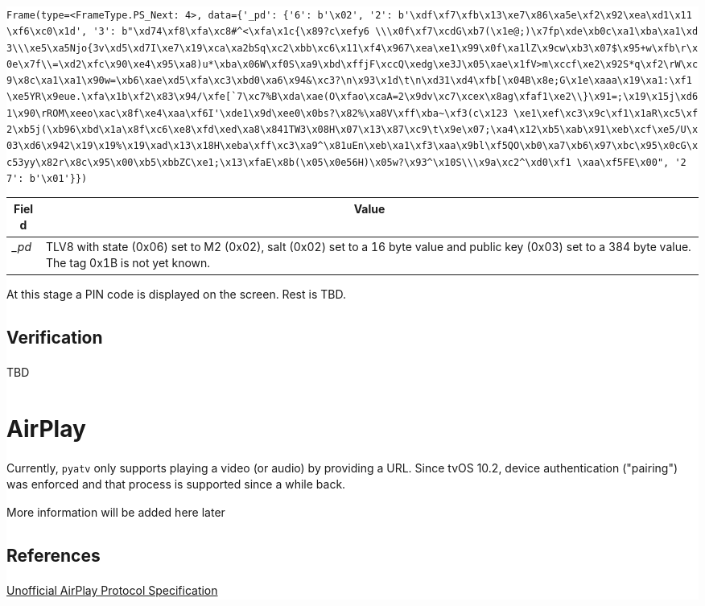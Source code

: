 ```
Frame(type=<FrameType.PS_Next: 4>, data={'_pd': {'6': b'\x02', '2': b'\xdf\xf7\xfb\x13\xe7\x86\xa5e\xf2\x92\xea\xd1\x11\xf6\xc0\x1d', '3': b"\xd74\xf8\xfa\xc8#^<\xfa\x1c{\x89?c\xefy6 \\\x0f\xf7\xcdG\xb7(\x1e@;)\x7fp\xde\xb0c\xa1\xba\xa1\xd3\\\xe5\xa5Njo{3v\xd5\xd7I\xe7\x19\xca\xa2bSq\xc2\xbb\xc6\x11\xf4\x967\xea\xe1\x99\x0f\xa1lZ\x9cw\xb3\x07$\x95+w\xfb\r\x0e\x7f\\=\xd2\xfc\x90\xe4\x95\xa8)u*\xba\x06W\xf0S\xa9\xbd\xffjF\xccQ\xedg\xe3J\x05\xae\x1fV>m\xccf\xe2\x92S*q\xf2\rW\xc9\x8c\xa1\xa1\x90w=\xb6\xae\xd5\xfa\xc3\xbd0\xa6\x94&\xc3?\n\x93\x1d\t\n\xd31\xd4\xfb[\x04B\x8e;G\x1e\xaaa\x19\xa1:\xf1\xe5YR\x9eue.\xfa\x1b\xf2\x83\x94/\xfe[`7\xc7%B\xda\xae(O\xfao\xcaA=2\x9dv\xc7\xcex\x8ag\xfaf1\xe2\\}\x91=;\x19\x15j\xd61\x90\rROM\xeeo\xac\x8f\xe4\xaa\xf6I'\xde1\x9d\xee0\x0bs?\x82%\xa8V\xff\xba~\xf3(c\x123 \xe1\xef\xc3\x9c\xf1\x1aR\xc5\xf2\xb5j(\xb96\xbd\x1a\x8f\xc6\xe8\xfd\xed\xa8\x841TW3\x08H\x07\x13\x87\xc9\t\x9e\x07;\xa4\x12\xb5\xab\x91\xeb\xcf\xe5/U\x03\xd6\x942\x19\x19%\x19\xad\x13\x18H\xeba\xff\xc3\xa9^\x81uEn\xeb\xa1\xf3\xaa\x9bl\xf5QO\xb0\xa7\xb6\x97\xbc\x95\x0cG\xc53yy\x82r\x8c\x95\x00\xb5\xbbZC\xe1;\x13\xfaE\x8b(\x05\x0e56H)\x05w?\x93^\x10S\\\x9a\xc2^\xd0\xf1 \xaa\xf5FE\x00", '27': b'\x01'}})
```

| Field | Value |
| ----- | ----- |
| *\_pd* | TLV8 with state (0x06) set to M2 (0x02), salt (0x02) set to a 16 byte value and public key (0x03) set to a 384 byte value. The tag 0x1B is not yet known.

At this stage a PIN code is displayed on the screen. Rest is TBD.

## Verification

TBD

# AirPlay

Currently, `pyatv` only supports playing a video (or audio) by providing a URL.
Since tvOS 10.2, device authentication ("pairing") was enforced and that process
is supported since a while back.

More information will be added here later

## References

[Unofficial AirPlay Protocol Specification](https://nto.github.io/AirPlay.html)